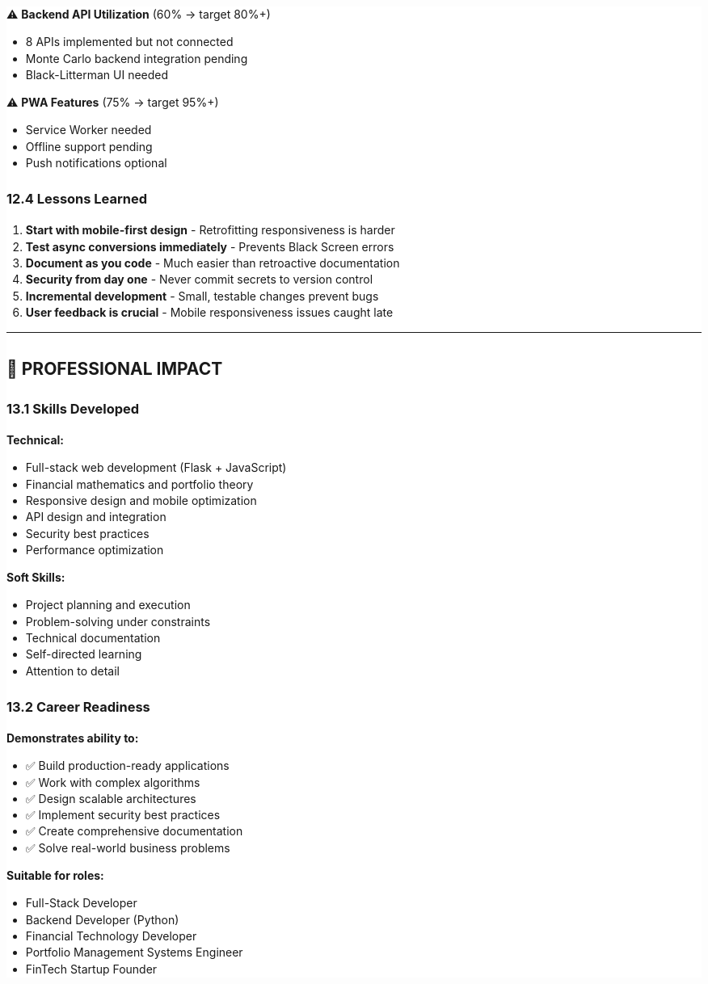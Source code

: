⚠️ **Backend API Utilization** (60% → target 80%+)
- 8 APIs implemented but not connected
- Monte Carlo backend integration pending
- Black-Litterman UI needed

⚠️ **PWA Features** (75% → target 95%+)
- Service Worker needed
- Offline support pending
- Push notifications optional

### **12.4 Lessons Learned**

1. **Start with mobile-first design** - Retrofitting responsiveness is harder
2. **Test async conversions immediately** - Prevents Black Screen errors
3. **Document as you code** - Much easier than retroactive documentation
4. **Security from day one** - Never commit secrets to version control
5. **Incremental development** - Small, testable changes prevent bugs
6. **User feedback is crucial** - Mobile responsiveness issues caught late

---

## 💼 PROFESSIONAL IMPACT

### **13.1 Skills Developed**

**Technical:**
- Full-stack web development (Flask + JavaScript)
- Financial mathematics and portfolio theory
- Responsive design and mobile optimization
- API design and integration
- Security best practices
- Performance optimization

**Soft Skills:**
- Project planning and execution
- Problem-solving under constraints
- Technical documentation
- Self-directed learning
- Attention to detail

### **13.2 Career Readiness**

**Demonstrates ability to:**
- ✅ Build production-ready applications
- ✅ Work with complex algorithms
- ✅ Design scalable architectures
- ✅ Implement security best practices
- ✅ Create comprehensive documentation
- ✅ Solve real-world business problems

**Suitable for roles:**
- Full-Stack Developer
- Backend Developer (Python)
- Financial Technology Developer
- Portfolio Management Systems Engineer
- FinTech Startup Founder
